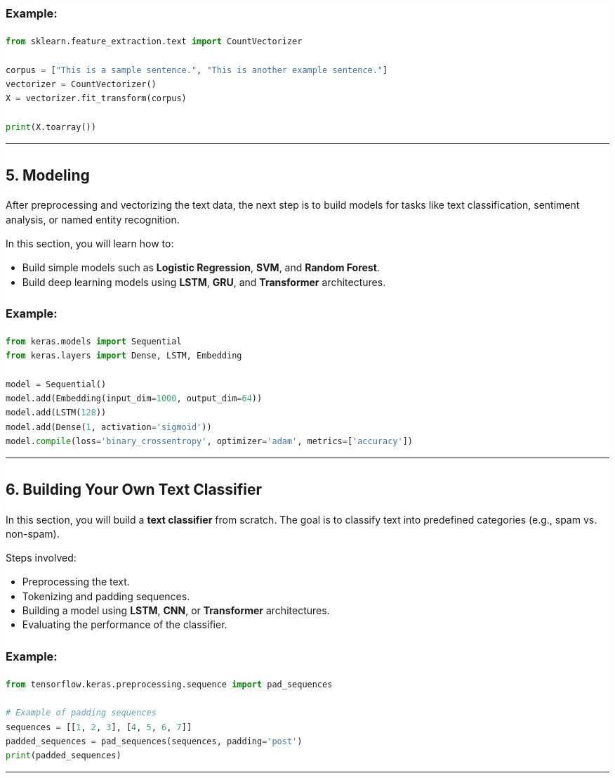 ### Example:
```python
from sklearn.feature_extraction.text import CountVectorizer

corpus = ["This is a sample sentence.", "This is another example sentence."]
vectorizer = CountVectorizer()
X = vectorizer.fit_transform(corpus)

print(X.toarray())
```

---

## 5. Modeling

After preprocessing and vectorizing the text data, the next step is to build models for tasks like text classification, sentiment analysis, or named entity recognition.

In this section, you will learn how to:

- Build simple models such as **Logistic Regression**, **SVM**, and **Random Forest**.
- Build deep learning models using **LSTM**, **GRU**, and **Transformer** architectures.

### Example:
```python
from keras.models import Sequential
from keras.layers import Dense, LSTM, Embedding

model = Sequential()
model.add(Embedding(input_dim=1000, output_dim=64))
model.add(LSTM(128))
model.add(Dense(1, activation='sigmoid'))
model.compile(loss='binary_crossentropy', optimizer='adam', metrics=['accuracy'])
```

---

## 6. Building Your Own Text Classifier

In this section, you will build a **text classifier** from scratch. The goal is to classify text into predefined categories (e.g., spam vs. non-spam).

Steps involved:
- Preprocessing the text.
- Tokenizing and padding sequences.
- Building a model using **LSTM**, **CNN**, or **Transformer** architectures.
- Evaluating the performance of the classifier.

### Example:
```python
from tensorflow.keras.preprocessing.sequence import pad_sequences

# Example of padding sequences
sequences = [[1, 2, 3], [4, 5, 6, 7]]
padded_sequences = pad_sequences(sequences, padding='post')
print(padded_sequences)
```

---
